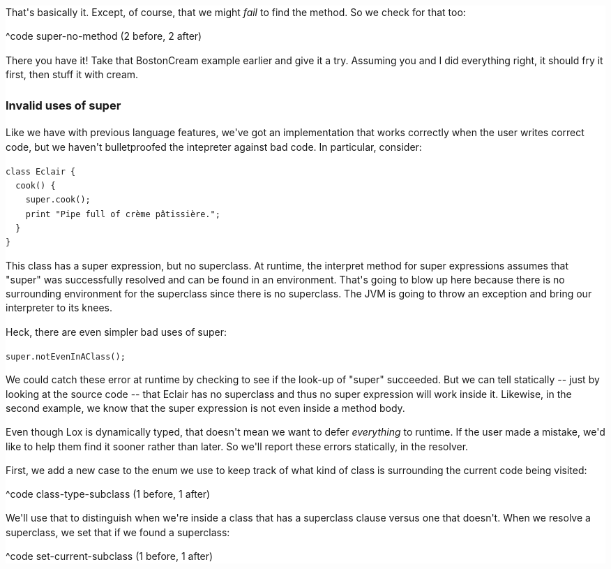 That's basically it. Except, of course, that we might *fail* to find the method.
So we check for that too:

^code super-no-method (2 before, 2 after)

There you have it! Take that BostonCream example earlier and give it a try.
Assuming you and I did everything right, it should fry it first, then stuff it
with cream.

### Invalid uses of super

Like we have with previous language features, we've got an implementation that
works correctly when the user writes correct code, but we haven't bulletproofed
the intepreter against bad code. In particular, consider:

```lox
class Eclair {
  cook() {
    super.cook();
    print "Pipe full of crème pâtissière.";
  }
}
```

This class has a super expression, but no superclass. At runtime, the interpret
method for super expressions assumes that "super" was successfully resolved and
can be found in an environment. That's going to blow up here because there is no
surrounding environment for the superclass since there is no superclass. The JVM
is going to throw an exception and bring our interpreter to its knees.

Heck, there are even simpler bad uses of super:

```lox
super.notEvenInAClass();
```

We could catch these error at runtime by checking to see if the look-up of
"super" succeeded. But we can tell statically -- just by looking at the source
code -- that Eclair has no superclass and thus no super expression will work
inside it. Likewise, in the second example, we know that the super expression is
not even inside a method body.

Even though Lox is dynamically typed, that doesn't mean we want to defer
*everything* to runtime. If the user made a mistake, we'd like to help them find
it sooner rather than later. So we'll report these errors statically, in the
resolver.

First, we add a new case to the enum we use to keep track of what kind of class
is surrounding the current code being visited:

^code class-type-subclass (1 before, 1 after)

We'll use that to distinguish when we're inside a class that has a superclass
clause versus one that doesn't. When we resolve a superclass, we set that if we
found a superclass:

^code set-current-subclass (1 before, 1 after)
